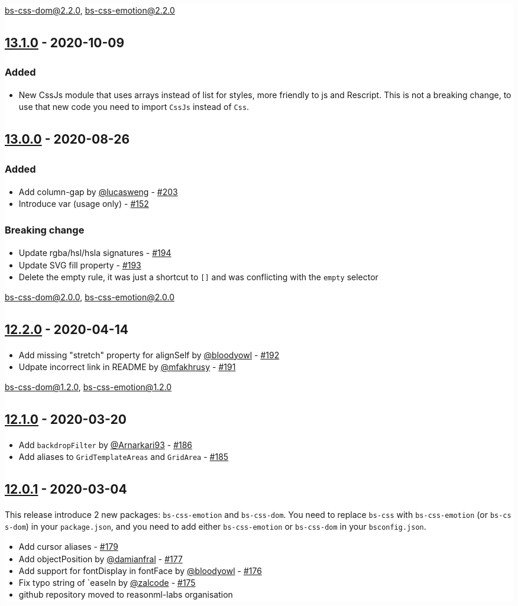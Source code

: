 bs-css-dom@2.2.0, bs-css-emotion@2.2.0

## [13.1.0] - 2020-10-09

### Added

- New CssJs module that uses arrays instead of list for styles, more friendly to js and Rescript.
This is not a breaking change, to use that new code you need to import `CssJs` instead of `Css`. 

## [13.0.0] - 2020-08-26

### Added

- Add column-gap by [@lucasweng](https://github.com/lucasweng) - [#203](https://github.com/giraud/bs-css/issues/203)
- Introduce var (usage only) - [#152](https://github.com/giraud/bs-css/issues/152)

### Breaking change

- Update rgba/hsl/hsla signatures - [#194](https://github.com/giraud/bs-css/issues/194)
- Update SVG fill property - [#193](https://github.com/giraud/bs-css/issues/193)
- Delete the empty rule, it was just a shortcut to `[]` and was conflicting with the `empty` selector 

bs-css-dom@2.0.0, bs-css-emotion@2.0.0

## [12.2.0] - 2020-04-14

- Add missing "stretch" property for alignSelf by [@bloodyowl](https://github.com/bloodyowl) - [#192](https://github.com/giraud/bs-css/pull/192)
- Udpate incorrect link in README by [@mfakhrusy](https://github.com/mfakhrusy) - [#191](https://github.com/giraud/bs-css/pull/191)

bs-css-dom@1.2.0, bs-css-emotion@1.2.0

## [12.1.0] - 2020-03-20

- Add `backdropFilter` by [@Arnarkari93](https://github.com/Arnarkari93) - [#186](https://github.com/giraud/bs-css/pull/186)
- Add aliases to `GridTemplateAreas` and `GridArea` - [#185](https://github.com/giraud/bs-css/issues/185)

## [12.0.1] - 2020-03-04

This release introduce 2 new packages: `bs-css-emotion` and `bs-css-dom`.
You need to replace `bs-css` with `bs-css-emotion` (or `bs-css-dom`) in your `package.json`, and you need to add either `bs-css-emotion` or `bs-css-dom` in your `bsconfig.json`.

- Add cursor aliases - [#179](https://github.com/giraud/bs-css/issues/179)
- Add objectPosition by [@damianfral](https://github.com/damianfral) - [#177](https://github.com/giraud/bs-css/pull/177)
- Add support for fontDisplay in fontFace by [@bloodyowl](https://github.com/bloodyowl) - [#176](https://github.com/giraud/bs-css/pull/176)
- Fix typo string of `easeIn by [@zalcode](https://github.com/zalcode) - [#175](https://github.com/giraud/bs-css/pull/175)
- github repository moved to reasonml-labs organisation


[Unreleased]: https://github.com/giraud/bs-css/compare/15.1.1...HEAD
[15.1.1]: https://github.com/giraud/bs-css/compare/15.1.0...15.1.1
[15.1.0]: https://github.com/giraud/bs-css/compare/15.0.2...15.1.0
[15.0.2]: https://github.com/giraud/bs-css/compare/15.0.1...15.0.2
[15.0.1]: https://github.com/giraud/bs-css/compare/14.0.2...15.0.1
[14.0.2]: https://github.com/giraud/bs-css/compare/14.0.1...14.0.2
[14.0.1]: https://github.com/giraud/bs-css/compare/14.0.0...14.0.1
[14.0.0]: https://github.com/giraud/bs-css/compare/13.4.1...14.0.0
[13.4.1]: https://github.com/giraud/bs-css/compare/13.4.0...13.4.1
[13.4.0]: https://github.com/giraud/bs-css/compare/13.3.0...13.4.0
[13.3.0]: https://github.com/giraud/bs-css/compare/13.2.0...13.3.0
[13.2.0]: https://github.com/giraud/bs-css/compare/13.1.0...13.2.0
[13.1.0]: https://github.com/giraud/bs-css/compare/13.0.0...13.1.0
[13.0.0]: https://github.com/giraud/bs-css/compare/v12.1.0...13.0.0
[12.2.0]: https://github.com/giraud/bs-css/compare/v12.1.0...v12.2.0
[12.1.0]: https://github.com/giraud/bs-css/compare/v12.0.1...v12.1.0
[12.0.1]: https://github.com/giraud/bs-css/compare/v11.0.0...v12.0.1
[11.0.0]: https://github.com/giraud/bs-css/compare/v10.0.1...v11.0.0
[10.0.1]: https://github.com/giraud/bs-css/compare/v10.0.0...v10.0.1
[10.0.0]: https://github.com/giraud/bs-css/compare/v9.0.1...v10.0.0